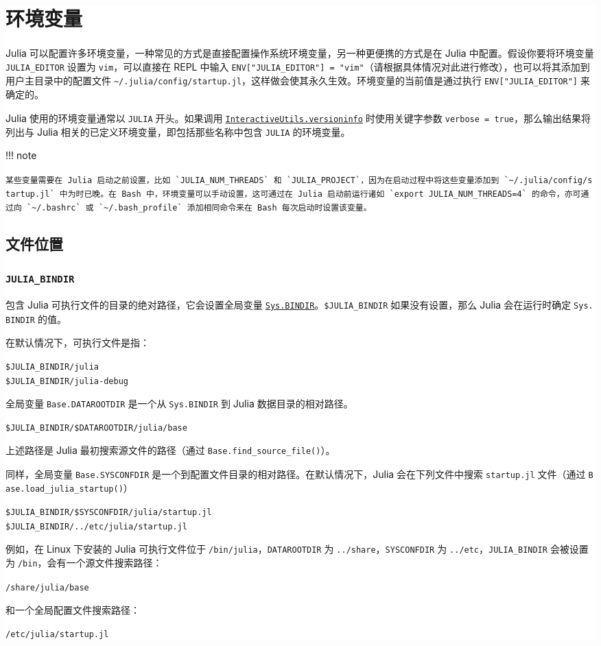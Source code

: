 # 环境变量

Julia 可以配置许多环境变量，一种常见的方式是直接配置操作系统环境变量，另一种更便携的方式是在 Julia 中配置。假设你要将环境变量 `JULIA_EDITOR` 设置为 `vim`，可以直接在 REPL 中输入 `ENV["JULIA_EDITOR"] = "vim"`（请根据具体情况对此进行修改），也可以将其添加到用户主目录中的配置文件 `~/.julia/config/startup.jl`，这样做会使其永久生效。环境变量的当前值是通过执行 `ENV["JULIA_EDITOR"]` 来确定的。

Julia 使用的环境变量通常以 `JULIA` 开头。如果调用 [`InteractiveUtils.versioninfo`](@ref) 时使用关键字参数 `verbose = true`，那么输出结果将列出与 Julia 相关的已定义环境变量，即包括那些名称中包含 `JULIA` 的环境变量。

!!! note

    某些变量需要在 Julia 启动之前设置，比如 `JULIA_NUM_THREADS` 和 `JULIA_PROJECT`，因为在启动过程中将这些变量添加到 `~/.julia/config/startup.jl` 中为时已晚。在 Bash 中，环境变量可以手动设置，这可通过在 Julia 启动前运行诸如 `export JULIA_NUM_THREADS=4` 的命令，亦可通过向 `~/.bashrc` 或 `~/.bash_profile` 添加相同命令来在 Bash 每次启动时设置该变量。

## 文件位置

### `JULIA_BINDIR`

包含 Julia 可执行文件的目录的绝对路径，它会设置全局变量 [`Sys.BINDIR`](@ref)。`$JULIA_BINDIR` 如果没有设置，那么 Julia 会在运行时确定 `Sys.BINDIR` 的值。

在默认情况下，可执行文件是指：

```
$JULIA_BINDIR/julia
$JULIA_BINDIR/julia-debug
```

 

全局变量 `Base.DATAROOTDIR` 是一个从 `Sys.BINDIR` 到 Julia 数据目录的相对路径。

```
$JULIA_BINDIR/$DATAROOTDIR/julia/base
```

上述路径是 Julia 最初搜索源文件的路径（通过 `Base.find_source_file()`）。

同样，全局变量 `Base.SYSCONFDIR` 是一个到配置文件目录的相对路径。在默认情况下，Julia 会在下列文件中搜索 `startup.jl` 文件（通过 `Base.load_julia_startup()`）

```
$JULIA_BINDIR/$SYSCONFDIR/julia/startup.jl
$JULIA_BINDIR/../etc/julia/startup.jl
```

 

例如，在 Linux 下安装的 Julia 可执行文件位于 `/bin/julia`，`DATAROOTDIR` 为 `../share`，`SYSCONFDIR` 为 `../etc`，`JULIA_BINDIR` 会被设置为 `/bin`，会有一个源文件搜索路径：

```
/share/julia/base
```

和一个全局配置文件搜索路径：

```
/etc/julia/startup.jl
```
